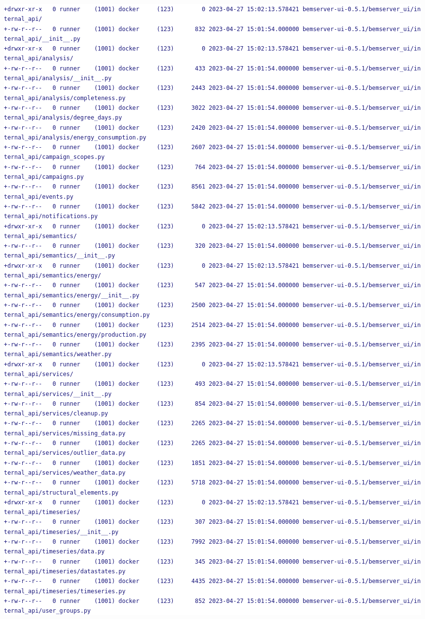 ```diff
+drwxr-xr-x   0 runner    (1001) docker     (123)        0 2023-04-27 15:02:13.578421 bemserver-ui-0.5.1/bemserver_ui/internal_api/
+-rw-r--r--   0 runner    (1001) docker     (123)      832 2023-04-27 15:01:54.000000 bemserver-ui-0.5.1/bemserver_ui/internal_api/__init__.py
+drwxr-xr-x   0 runner    (1001) docker     (123)        0 2023-04-27 15:02:13.578421 bemserver-ui-0.5.1/bemserver_ui/internal_api/analysis/
+-rw-r--r--   0 runner    (1001) docker     (123)      433 2023-04-27 15:01:54.000000 bemserver-ui-0.5.1/bemserver_ui/internal_api/analysis/__init__.py
+-rw-r--r--   0 runner    (1001) docker     (123)     2443 2023-04-27 15:01:54.000000 bemserver-ui-0.5.1/bemserver_ui/internal_api/analysis/completeness.py
+-rw-r--r--   0 runner    (1001) docker     (123)     3022 2023-04-27 15:01:54.000000 bemserver-ui-0.5.1/bemserver_ui/internal_api/analysis/degree_days.py
+-rw-r--r--   0 runner    (1001) docker     (123)     2420 2023-04-27 15:01:54.000000 bemserver-ui-0.5.1/bemserver_ui/internal_api/analysis/energy_consumption.py
+-rw-r--r--   0 runner    (1001) docker     (123)     2607 2023-04-27 15:01:54.000000 bemserver-ui-0.5.1/bemserver_ui/internal_api/campaign_scopes.py
+-rw-r--r--   0 runner    (1001) docker     (123)      764 2023-04-27 15:01:54.000000 bemserver-ui-0.5.1/bemserver_ui/internal_api/campaigns.py
+-rw-r--r--   0 runner    (1001) docker     (123)     8561 2023-04-27 15:01:54.000000 bemserver-ui-0.5.1/bemserver_ui/internal_api/events.py
+-rw-r--r--   0 runner    (1001) docker     (123)     5842 2023-04-27 15:01:54.000000 bemserver-ui-0.5.1/bemserver_ui/internal_api/notifications.py
+drwxr-xr-x   0 runner    (1001) docker     (123)        0 2023-04-27 15:02:13.578421 bemserver-ui-0.5.1/bemserver_ui/internal_api/semantics/
+-rw-r--r--   0 runner    (1001) docker     (123)      320 2023-04-27 15:01:54.000000 bemserver-ui-0.5.1/bemserver_ui/internal_api/semantics/__init__.py
+drwxr-xr-x   0 runner    (1001) docker     (123)        0 2023-04-27 15:02:13.578421 bemserver-ui-0.5.1/bemserver_ui/internal_api/semantics/energy/
+-rw-r--r--   0 runner    (1001) docker     (123)      547 2023-04-27 15:01:54.000000 bemserver-ui-0.5.1/bemserver_ui/internal_api/semantics/energy/__init__.py
+-rw-r--r--   0 runner    (1001) docker     (123)     2500 2023-04-27 15:01:54.000000 bemserver-ui-0.5.1/bemserver_ui/internal_api/semantics/energy/consumption.py
+-rw-r--r--   0 runner    (1001) docker     (123)     2514 2023-04-27 15:01:54.000000 bemserver-ui-0.5.1/bemserver_ui/internal_api/semantics/energy/production.py
+-rw-r--r--   0 runner    (1001) docker     (123)     2395 2023-04-27 15:01:54.000000 bemserver-ui-0.5.1/bemserver_ui/internal_api/semantics/weather.py
+drwxr-xr-x   0 runner    (1001) docker     (123)        0 2023-04-27 15:02:13.578421 bemserver-ui-0.5.1/bemserver_ui/internal_api/services/
+-rw-r--r--   0 runner    (1001) docker     (123)      493 2023-04-27 15:01:54.000000 bemserver-ui-0.5.1/bemserver_ui/internal_api/services/__init__.py
+-rw-r--r--   0 runner    (1001) docker     (123)      854 2023-04-27 15:01:54.000000 bemserver-ui-0.5.1/bemserver_ui/internal_api/services/cleanup.py
+-rw-r--r--   0 runner    (1001) docker     (123)     2265 2023-04-27 15:01:54.000000 bemserver-ui-0.5.1/bemserver_ui/internal_api/services/missing_data.py
+-rw-r--r--   0 runner    (1001) docker     (123)     2265 2023-04-27 15:01:54.000000 bemserver-ui-0.5.1/bemserver_ui/internal_api/services/outlier_data.py
+-rw-r--r--   0 runner    (1001) docker     (123)     1851 2023-04-27 15:01:54.000000 bemserver-ui-0.5.1/bemserver_ui/internal_api/services/weather_data.py
+-rw-r--r--   0 runner    (1001) docker     (123)     5718 2023-04-27 15:01:54.000000 bemserver-ui-0.5.1/bemserver_ui/internal_api/structural_elements.py
+drwxr-xr-x   0 runner    (1001) docker     (123)        0 2023-04-27 15:02:13.578421 bemserver-ui-0.5.1/bemserver_ui/internal_api/timeseries/
+-rw-r--r--   0 runner    (1001) docker     (123)      307 2023-04-27 15:01:54.000000 bemserver-ui-0.5.1/bemserver_ui/internal_api/timeseries/__init__.py
+-rw-r--r--   0 runner    (1001) docker     (123)     7992 2023-04-27 15:01:54.000000 bemserver-ui-0.5.1/bemserver_ui/internal_api/timeseries/data.py
+-rw-r--r--   0 runner    (1001) docker     (123)      345 2023-04-27 15:01:54.000000 bemserver-ui-0.5.1/bemserver_ui/internal_api/timeseries/datastates.py
+-rw-r--r--   0 runner    (1001) docker     (123)     4435 2023-04-27 15:01:54.000000 bemserver-ui-0.5.1/bemserver_ui/internal_api/timeseries/timeseries.py
+-rw-r--r--   0 runner    (1001) docker     (123)      852 2023-04-27 15:01:54.000000 bemserver-ui-0.5.1/bemserver_ui/internal_api/user_groups.py
```